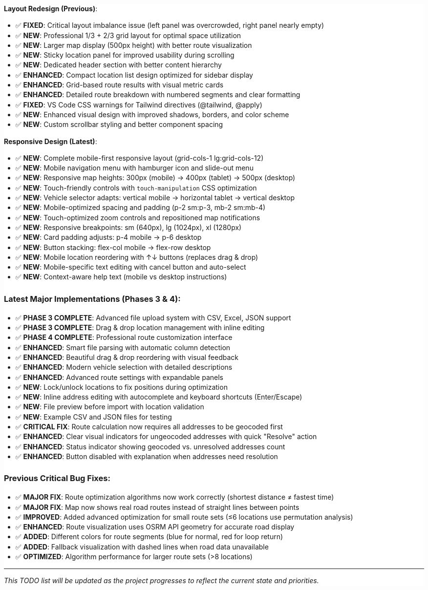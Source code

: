 **Layout Redesign (Previous)**:
- ✅ **FIXED**: Critical layout imbalance issue (left panel was overcrowded, right panel nearly empty)
- ✅ **NEW**: Professional 1/3 + 2/3 grid layout for optimal space utilization
- ✅ **NEW**: Larger map display (500px height) with better route visualization
- ✅ **NEW**: Sticky location panel for improved usability during scrolling
- ✅ **NEW**: Dedicated header section with better content hierarchy
- ✅ **ENHANCED**: Compact location list design optimized for sidebar display
- ✅ **ENHANCED**: Grid-based route results with visual metric cards
- ✅ **ENHANCED**: Detailed route breakdown with numbered segments and clear formatting
- ✅ **FIXED**: VS Code CSS warnings for Tailwind directives (@tailwind, @apply)
- ✅ **NEW**: Enhanced visual design with improved shadows, borders, and color scheme
- ✅ **NEW**: Custom scrollbar styling and better component spacing

**Responsive Design (Latest)**:
- ✅ **NEW**: Complete mobile-first responsive layout (grid-cols-1 lg:grid-cols-12)
- ✅ **NEW**: Mobile navigation menu with hamburger icon and slide-out menu
- ✅ **NEW**: Responsive map heights: 300px (mobile) → 400px (tablet) → 500px (desktop)
- ✅ **NEW**: Touch-friendly controls with `touch-manipulation` CSS optimization
- ✅ **NEW**: Vehicle selector adapts: vertical mobile → horizontal tablet → vertical desktop
- ✅ **NEW**: Mobile-optimized spacing and padding (p-2 sm:p-3, mb-2 sm:mb-4)
- ✅ **NEW**: Touch-optimized zoom controls and repositioned map notifications
- ✅ **NEW**: Responsive breakpoints: sm (640px), lg (1024px), xl (1280px)
- ✅ **NEW**: Card padding adjusts: p-4 mobile → p-6 desktop
- ✅ **NEW**: Button stacking: flex-col mobile → flex-row desktop
- ✅ **NEW**: Mobile location reordering with ↑↓ buttons (replaces drag & drop)
- ✅ **NEW**: Mobile-specific text editing with cancel button and auto-select
- ✅ **NEW**: Context-aware help text (mobile vs desktop instructions)

### Latest Major Implementations (Phases 3 & 4):
- ✅ **PHASE 3 COMPLETE**: Advanced file upload system with CSV, Excel, JSON support
- ✅ **PHASE 3 COMPLETE**: Drag & drop location management with inline editing
- ✅ **PHASE 4 COMPLETE**: Professional route customization interface
- ✅ **ENHANCED**: Smart file parsing with automatic column detection
- ✅ **ENHANCED**: Beautiful drag & drop reordering with visual feedback
- ✅ **ENHANCED**: Modern vehicle selection with detailed descriptions
- ✅ **ENHANCED**: Advanced route settings with expandable panels
- ✅ **NEW**: Lock/unlock locations to fix positions during optimization
- ✅ **NEW**: Inline address editing with autocomplete and keyboard shortcuts (Enter/Escape)
- ✅ **NEW**: File preview before import with location validation
- ✅ **NEW**: Example CSV and JSON files for testing
- ✅ **CRITICAL FIX**: Route calculation now requires all addresses to be geocoded first
- ✅ **ENHANCED**: Clear visual indicators for ungeocoded addresses with quick "Resolve" action
- ✅ **ENHANCED**: Status indicator showing geocoded vs. unresolved addresses count
- ✅ **ENHANCED**: Button disabled with explanation when addresses need resolution

### Previous Critical Bug Fixes:
- ✅ **MAJOR FIX**: Route optimization algorithms now work correctly (shortest distance ≠ fastest time)
- ✅ **MAJOR FIX**: Map now shows real road routes instead of straight lines between points
- ✅ **IMPROVED**: Added advanced optimization for small route sets (≤6 locations use permutation analysis)
- ✅ **ENHANCED**: Route visualization uses OSRM API geometry for accurate road display
- ✅ **ADDED**: Different colors for route segments (blue for normal, red for loop return)
- ✅ **ADDED**: Fallback visualization with dashed lines when road data unavailable
- ✅ **OPTIMIZED**: Algorithm performance for larger route sets (>8 locations)

---
*This TODO list will be updated as the project progresses to reflect the current state and priorities.*
